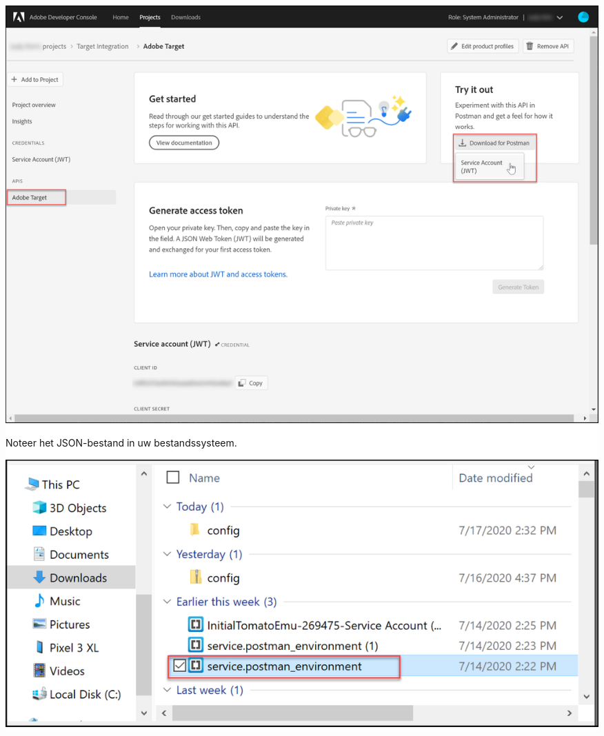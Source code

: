    ![JWT3](assets/configure-io-target-jwt3.png)

   Noteer het JSON-bestand in uw bestandssysteem.

   ![JWT3a](assets/configure-io-target-jwt3a.png)
